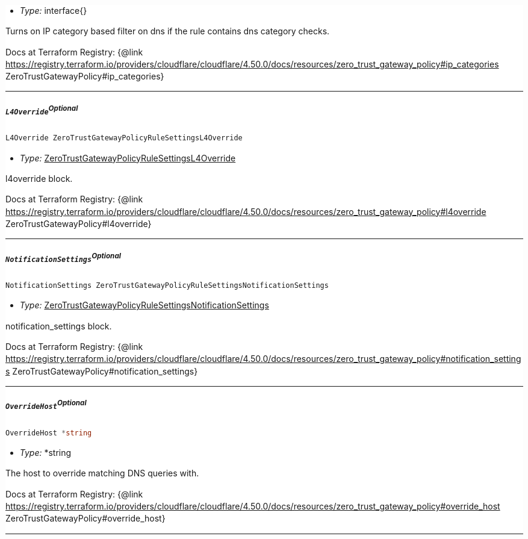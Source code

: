 - *Type:* interface{}

Turns on IP category based filter on dns if the rule contains dns category checks.

Docs at Terraform Registry: {@link https://registry.terraform.io/providers/cloudflare/cloudflare/4.50.0/docs/resources/zero_trust_gateway_policy#ip_categories ZeroTrustGatewayPolicy#ip_categories}

---

##### `L4Override`<sup>Optional</sup> <a name="L4Override" id="@cdktf/provider-cloudflare.zeroTrustGatewayPolicy.ZeroTrustGatewayPolicyRuleSettings.property.l4Override"></a>

```go
L4Override ZeroTrustGatewayPolicyRuleSettingsL4Override
```

- *Type:* <a href="#@cdktf/provider-cloudflare.zeroTrustGatewayPolicy.ZeroTrustGatewayPolicyRuleSettingsL4Override">ZeroTrustGatewayPolicyRuleSettingsL4Override</a>

l4override block.

Docs at Terraform Registry: {@link https://registry.terraform.io/providers/cloudflare/cloudflare/4.50.0/docs/resources/zero_trust_gateway_policy#l4override ZeroTrustGatewayPolicy#l4override}

---

##### `NotificationSettings`<sup>Optional</sup> <a name="NotificationSettings" id="@cdktf/provider-cloudflare.zeroTrustGatewayPolicy.ZeroTrustGatewayPolicyRuleSettings.property.notificationSettings"></a>

```go
NotificationSettings ZeroTrustGatewayPolicyRuleSettingsNotificationSettings
```

- *Type:* <a href="#@cdktf/provider-cloudflare.zeroTrustGatewayPolicy.ZeroTrustGatewayPolicyRuleSettingsNotificationSettings">ZeroTrustGatewayPolicyRuleSettingsNotificationSettings</a>

notification_settings block.

Docs at Terraform Registry: {@link https://registry.terraform.io/providers/cloudflare/cloudflare/4.50.0/docs/resources/zero_trust_gateway_policy#notification_settings ZeroTrustGatewayPolicy#notification_settings}

---

##### `OverrideHost`<sup>Optional</sup> <a name="OverrideHost" id="@cdktf/provider-cloudflare.zeroTrustGatewayPolicy.ZeroTrustGatewayPolicyRuleSettings.property.overrideHost"></a>

```go
OverrideHost *string
```

- *Type:* *string

The host to override matching DNS queries with.

Docs at Terraform Registry: {@link https://registry.terraform.io/providers/cloudflare/cloudflare/4.50.0/docs/resources/zero_trust_gateway_policy#override_host ZeroTrustGatewayPolicy#override_host}

---